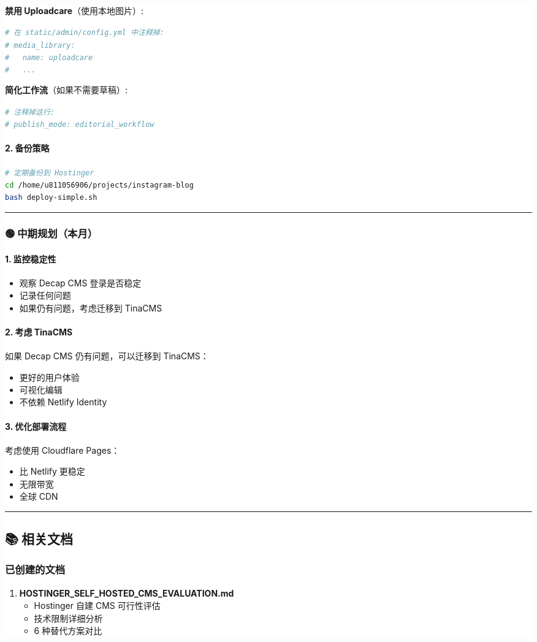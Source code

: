 **禁用 Uploadcare**（使用本地图片）:
```yaml
# 在 static/admin/config.yml 中注释掉:
# media_library:
#   name: uploadcare
#   ...
```

**简化工作流**（如果不需要草稿）:
```yaml
# 注释掉这行:
# publish_mode: editorial_workflow
```

#### 2. 备份策略
```bash
# 定期备份到 Hostinger
cd /home/u811056906/projects/instagram-blog
bash deploy-simple.sh
```

---

### 🟢 中期规划（本月）

#### 1. 监控稳定性
- 观察 Decap CMS 登录是否稳定
- 记录任何问题
- 如果仍有问题，考虑迁移到 TinaCMS

#### 2. 考虑 TinaCMS
如果 Decap CMS 仍有问题，可以迁移到 TinaCMS：
- 更好的用户体验
- 可视化编辑
- 不依赖 Netlify Identity

#### 3. 优化部署流程
考虑使用 Cloudflare Pages：
- 比 Netlify 更稳定
- 无限带宽
- 全球 CDN

---

## 📚 相关文档

### 已创建的文档

1. **HOSTINGER_SELF_HOSTED_CMS_EVALUATION.md**
   - Hostinger 自建 CMS 可行性评估
   - 技术限制详细分析
   - 6 种替代方案对比
